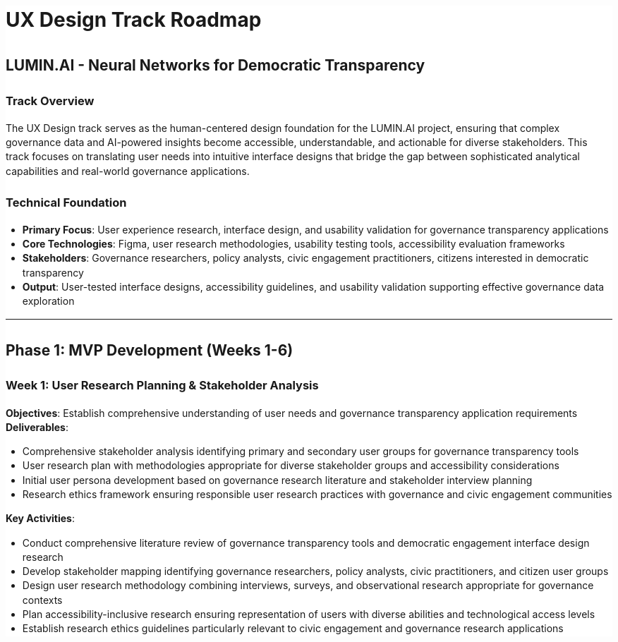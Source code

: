 # UX Design Track Roadmap
## LUMIN.AI - Neural Networks for Democratic Transparency

### Track Overview
The UX Design track serves as the human-centered design foundation for the LUMIN.AI project, ensuring that complex governance data and AI-powered insights become accessible, understandable, and actionable for diverse stakeholders. This track focuses on translating user needs into intuitive interface designs that bridge the gap between sophisticated analytical capabilities and real-world governance applications.

### Technical Foundation
- **Primary Focus**: User experience research, interface design, and usability validation for governance transparency applications
- **Core Technologies**: Figma, user research methodologies, usability testing tools, accessibility evaluation frameworks
- **Stakeholders**: Governance researchers, policy analysts, civic engagement practitioners, citizens interested in democratic transparency
- **Output**: User-tested interface designs, accessibility guidelines, and usability validation supporting effective governance data exploration

---

## Phase 1: MVP Development (Weeks 1-6)

### Week 1: User Research Planning & Stakeholder Analysis
**Objectives**: Establish comprehensive understanding of user needs and governance transparency application requirements
**Deliverables**:
- Comprehensive stakeholder analysis identifying primary and secondary user groups for governance transparency tools
- User research plan with methodologies appropriate for diverse stakeholder groups and accessibility considerations
- Initial user persona development based on governance research literature and stakeholder interview planning
- Research ethics framework ensuring responsible user research practices with governance and civic engagement communities

**Key Activities**:
- Conduct comprehensive literature review of governance transparency tools and democratic engagement interface design research
- Develop stakeholder mapping identifying governance researchers, policy analysts, civic practitioners, and citizen user groups
- Design user research methodology combining interviews, surveys, and observational research appropriate for governance contexts
- Plan accessibility-inclusive research ensuring representation of users with diverse abilities and technological access levels
- Establish research ethics guidelines particularly relevant to civic engagement and governance research applications
